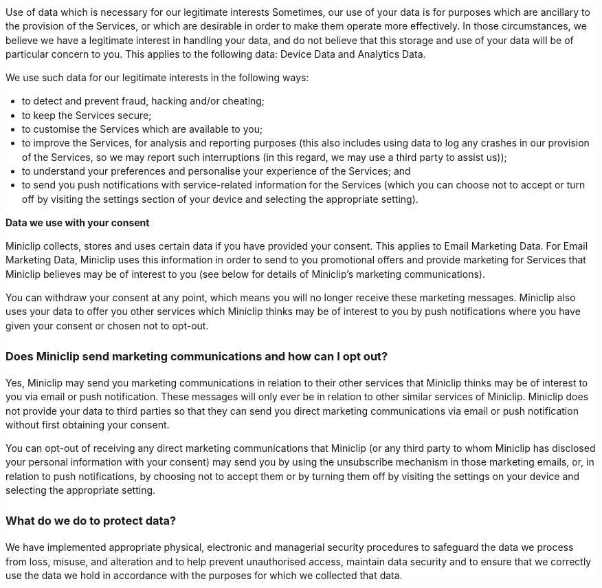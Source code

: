 

Use of data which is necessary for our legitimate interests Sometimes, our use of your data is for purposes which are ancillary to the provision of the Services, or which are desirable in order to make them operate more effectively. In those circumstances, we believe we have a legitimate interest in handling your data, and do not believe that this storage and use of your data will be of particular concern to you. This applies to the following data: Device Data and Analytics Data.

We use such data for our legitimate interests in the following ways:

  * to detect and prevent fraud, hacking and/or cheating;
  * to keep the Services secure;
  * to customise the Services which are available to you;
  * to improve the Services, for analysis and reporting purposes (this also includes using data to log any crashes in our provision of the Services, so we may report such interruptions (in this regard, we may use a third party to assist us));
  * to understand your preferences and personalise your experience of the Services; and
  * to send you push notifications with service-related information for the Services (which you can choose not to accept or turn off by visiting the settings section of your device and selecting the appropriate setting).



**Data we use with your consent**

Miniclip collects, stores and uses certain data if you have provided your consent. This applies to Email Marketing Data. For Email Marketing Data, Miniclip uses this information in order to send to you promotional offers and provide marketing for Services that Miniclip believes may be of interest to you (see below for details of Miniclip’s marketing communications).

You can withdraw your consent at any point, which means you will no longer receive these marketing messages. Miniclip also uses your data to offer you other services which Miniclip thinks may be of interest to you by push notifications where you have given your consent or chosen not to opt-out.

### Does Miniclip send marketing communications and how can I opt out?

Yes, Miniclip may send you marketing communications in relation to their other services that Miniclip thinks may be of interest to you via email or push notification. These messages will only ever be in relation to other similar services of Miniclip. Miniclip does not provide your data to third parties so that they can send you direct marketing communications via email or push notification without first obtaining your consent.

You can opt-out of receiving any direct marketing communications that Miniclip (or any third party to whom Miniclip has disclosed your personal information with your consent) may send you by using the unsubscribe mechanism in those marketing emails, or, in relation to push notifications, by choosing not to accept them or by turning them off by visiting the settings on your device and selecting the appropriate setting.

### What do we do to protect data?

We have implemented appropriate physical, electronic and managerial security procedures to safeguard the data we process from loss, misuse, and alteration and to help prevent unauthorised access, maintain data security and to ensure that we correctly use the data we hold in accordance with the purposes for which we collected that data.
